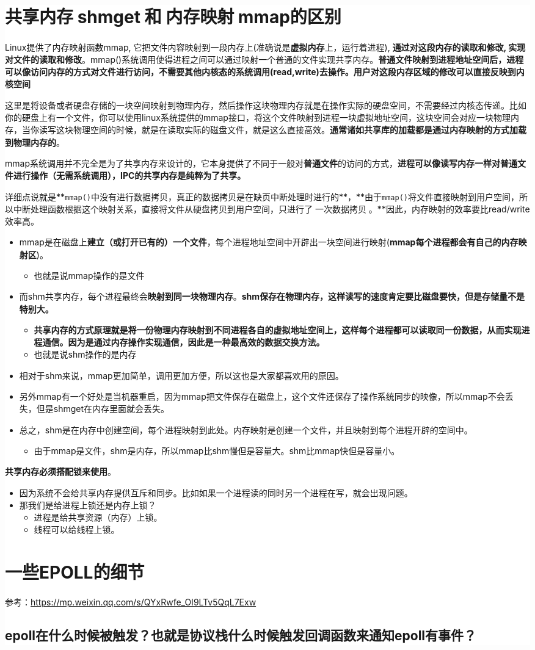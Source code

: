 













# 共享内存 shmget 和 内存映射 mmap的区别

Linux提供了内存映射函数mmap, 它把文件内容映射到一段内存上(准确说是**虚拟内存**上，运行着进程), **通过对这段内存的读取和修改, 实现对文件的读取和修改**。mmap()系统调用使得进程之间可以通过映射一个普通的文件实现共享内存。**普通文件映射到进程地址空间后，进程可以像访问内存的方式对文件进行访问，不需要其他内核态的系统调用(read,write)去操作。用户对这段内存区域的修改可以直接反映到内核空间**

这里是将设备或者硬盘存储的一块空间映射到物理内存，然后操作这块物理内存就是在操作实际的硬盘空间，不需要经过内核态传递。比如你的硬盘上有一个文件，你可以使用linux系统提供的mmap接口，将这个文件映射到进程一块虚拟地址空间，这块空间会对应一块物理内存，当你读写这块物理空间的时候，就是在读取实际的磁盘文件，就是这么直接高效。**通常诸如共享库的加载都是通过内存映射的方式加载到物理内存的**。

mmap系统调用并不完全是为了共享内存来设计的，它本身提供了不同于一般对**普通文件**的访问的方式，**进程可以像读写内存一样对普通文件进行操作（无需系统调用），IPC的共享内存是纯粹为了共享。**

详细点说就是**`mmap()`中没有进行数据拷贝，真正的数据拷贝是在缺页中断处理时进行的**，**由于`mmap()`将文件直接映射到用户空间，所以中断处理函数根据这个映射关系，直接将文件从硬盘拷贝到用户空间，只进行了 一次数据拷贝 。**因此，内存映射的效率要比read/write效率高。

- mmap是在磁盘上**建立（或打开已有的）一个文件**，每个进程地址空间中开辟出一块空间进行映射(**mmap每个进程都会有自己的内存映射区**)。
  - 也就是说mmap操作的是文件

- 而shm共享内存，每个进程最终会**映射到同一块物理内存**。**shm保存在物理内存，这样读写的速度肯定要比磁盘要快，但是存储量不是特别大。**
  - **共享内存的方式原理就是将一份物理内存映射到不同进程各自的虚拟地址空间上，这样每个进程都可以读取同一份数据，从而实现进程通信。因为是通过内存操作实现通信，因此是一种最高效的数据交换方法。**
  - 也就是说shm操作的是内存

- 相对于shm来说，mmap更加简单，调用更加方便，所以这也是大家都喜欢用的原因。
- 另外mmap有一个好处是当机器重启，因为mmap把文件保存在磁盘上，这个文件还保存了操作系统同步的映像，所以mmap不会丢失，但是shmget在内存里面就会丢失。
- 总之，shm是在内存中创建空间，每个进程映射到此处。内存映射是创建一个文件，并且映射到每个进程开辟的空间中。
  - 由于mmap是文件，shm是内存，所以mmap比shm慢但是容量大。shm比mmap快但是容量小。




**共享内存必须搭配锁来使用**。

- 因为系统不会给共享内存提供互斥和同步。比如如果一个进程读的同时另一个进程在写，就会出现问题。
- 那我们是给进程上锁还是内存上锁？
  - 进程是给共享资源（内存）上锁。
  - 线程可以给线程上锁。





# 一些EPOLL的细节

参考：https://mp.weixin.qq.com/s/QYxRwfe_OI9LTv5QqL7Exw



## epoll在什么时候被触发？也就是协议栈什么时候触发回调函数来通知epoll有事件？
